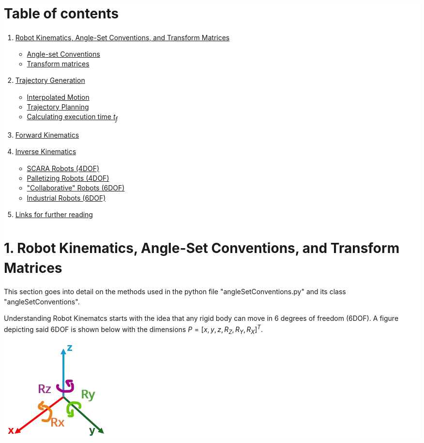 # Table of contents

1. [Robot Kinematics, Angle-Set Conventions, and Transform Matrices](https://github.com/SaltworkerMLU/robotKinematicsCatalogue/tree/RobotKinematicsMaths/?tab=readme-ov-file#1-robot-kinematics-angle-set-conventions-and-transform-matrices)

    * [Angle-set Conventions](https://github.com/SaltworkerMLU/robotKinematicsCatalogue/tree/RobotKinematicsMaths/?tab=readme-ov-file#angle-set-conventions)
    * [Transform matrices](https://github.com/SaltworkerMLU/robotKinematicsCatalogue/tree/RobotKinematicsMaths/?tab=readme-ov-file#transform-matrices)

2. [Trajectory Generation](https://github.com/SaltworkerMLU/robotKinematicsCatalogue/tree/RobotKinematicsMaths/?tab=readme-ov-file#2-trajectory-generation)

    * [Interpolated Motion](https://github.com/SaltworkerMLU/robotKinematicsCatalogue/tree/RobotKinematicsMaths/?tab=readme-ov-file#interpolated-motion)
    * [Trajectory Planning](https://github.com/SaltworkerMLU/robotKinematicsCatalogue/tree/RobotKinematicsMaths/?tab=readme-ov-file#trajectory-planning)
    * [Calculating execution time $t_f$](https://github.com/SaltworkerMLU/robotKinematicsCatalogue/tree/RobotKinematicsMaths/?tab=readme-ov-file#calculating-execution-time-t_f)

3. [Forward Kinematics](https://github.com/SaltworkerMLU/robotKinematicsCatalogue/tree/RobotKinematicsMaths/?tab=readme-ov-file#3-forward-kinematics-fk)
4. [Inverse Kinematics](https://github.com/SaltworkerMLU/robotKinematicsCatalogue/tree/RobotKinematicsMaths/?tab=readme-ov-file#4-inverse-kinematics-ik)

    * [SCARA Robots (4DOF)](https://github.com/SaltworkerMLU/robotKinematicsCatalogue/tree/RobotKinematicsMaths/?tab=readme-ov-file#scara-robots-4dof)
    * [Palletizing Robots (4DOF)](https://github.com/SaltworkerMLU/robotKinematicsCatalogue/tree/RobotKinematicsMaths/?tab=readme-ov-file#palletizing-robots-4dof)
    * ["Collaborative" Robots (6DOF)](https://github.com/SaltworkerMLU/robotKinematicsCatalogue/tree/RobotKinematicsMaths/?tab=readme-ov-file#collaborative-robots-6dof)
    * [Industrial Robots (6DOF)](https://github.com/SaltworkerMLU/robotKinematicsCatalogue/tree/RobotKinematicsMaths/?tab=readme-ov-file#industrial-robots-6dof)
    <!-- * 3D Delta Robots (4DOF) -->

5. [Links for further reading](https://github.com/SaltworkerMLU/robotKinematicsCatalogue/tree/RobotKinematicsMaths/?tab=readme-ov-file#5-links-for-further-reading)

# 1. Robot Kinematics, Angle-Set Conventions, and Transform Matrices
This section goes into detail on the methods used in the python file "angleSetConventions.py" and its class "angleSetConventions".

Understanding Robot Kinematcs starts with the idea that any rigid body can move in 6 degrees of freedom (6DOF). A figure depicting said 6DOF is shown below with the dimensions $P = [ x, y, z, R_Z, R_Y, R_X ]^T$.

![image](.figures/6DOF.png)
